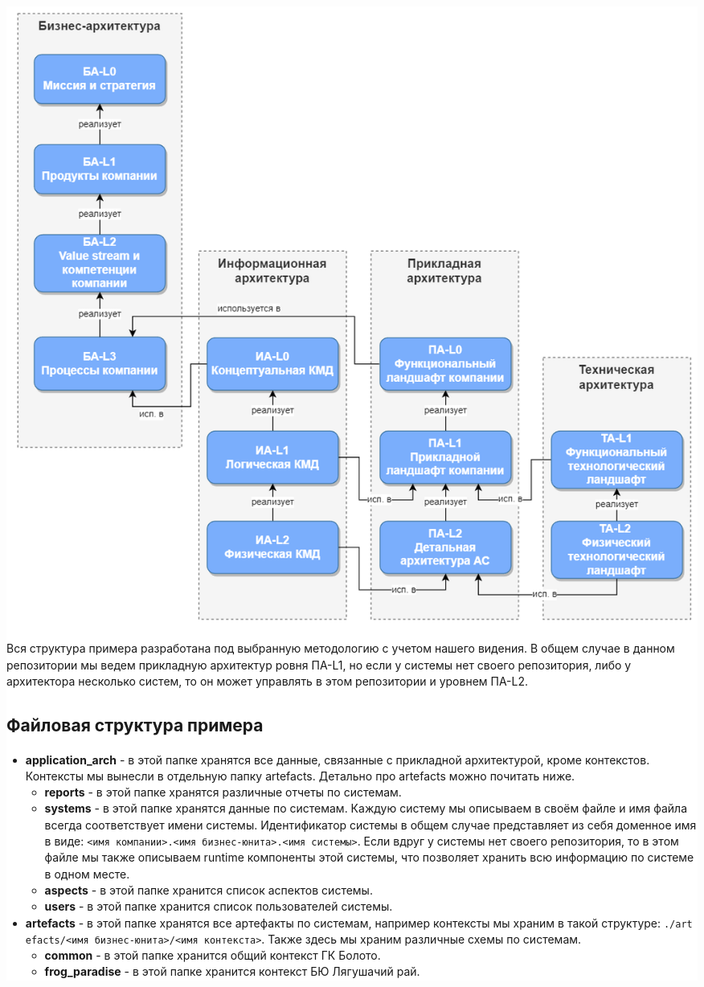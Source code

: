 ![TOGAF](./images/arch_approach.png)

Вся структура примера разработана под выбранную методологию с учетом нашего видения. В общем случае в данном репозитории мы ведем прикладную архитектур ровня ПА-L1, но если у системы нет своего репозитория, либо у архитектора несколько систем, то он может управлять в этом репозитории и уровнем ПА-L2.

## Файловая структура примера
* **application_arch** - в этой папке хранятся все данные, связанные с прикладной архитектурой, кроме контекстов. Контексты мы вынесли в отдельную папку artefacts. Детально про artefacts можно почитать ниже.
    * **reports** - в этой папке хранятся различные отчеты по системам.
    * **systems** - в этой папке хранятся данные по системам. Каждую систему мы описываем в своём файле и имя файла всегда соответствует имени системы. Идентификатор системы в общем случае представляет из себя доменное имя в виде: `<имя компании>.<имя бизнес-юнита>.<имя системы>`. Если вдруг у системы нет своего репозитория, то в этом файле мы также описываем runtime компоненты этой системы, что позволяет хранить всю информацию по системе в одном месте.    
    * **aspects** - в этой папке хранится список аспектов системы.
    * **users** - в этой папке хранится список пользователей системы.
* **artefacts** - в этой папке хранятся все артефакты по системам, например контексты мы храним в такой структуре: `./artefacts/<имя бизнес-юнита>/<имя контекста>`. Также здесь мы храним различные схемы по системам.
    * **common** - в этой папке хранится общий контекст ГК Болото.
    * **frog_paradise** - в этой папке хранится контекст БЮ Лягушачий рай.